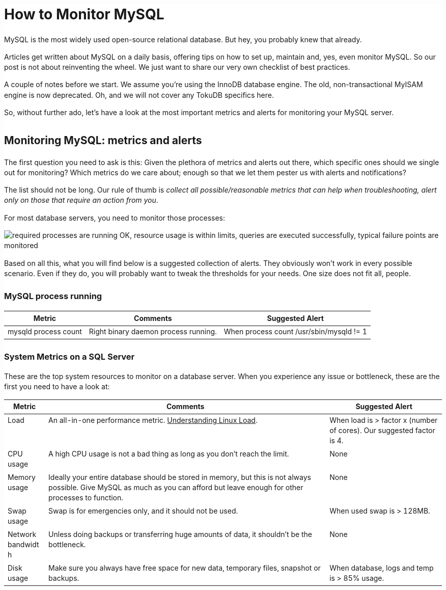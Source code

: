 # How to Monitor MySQL

MySQL is the most widely used open-source relational database. But hey, you probably knew that already. 

Articles get written about MySQL on a daily basis, offering tips on how to set up, maintain and, yes, even monitor MySQL. So our post is not about reinventing the wheel. We just want to share our very own checklist of best practices.

A couple of notes before we start. We assume you’re using the InnoDB database engine. The old, non-transactional MyISAM engine is now deprecated. Oh, and we will not cover any TokuDB specifics here.

So, without further ado, let’s have a look at the most important metrics and alerts for monitoring your MySQL server.

## Monitoring MySQL: metrics and alerts

The first question you need to ask is this: Given the plethora of metrics and alerts out there, which specific ones should we single out for monitoring? Which metrics do we care about; enough so that we let them pester us with alerts and notifications? 

The list should not be long. Our rule of thumb is *collect all possible/reasonable metrics that can help when troubleshooting, alert only on those that require an action from you*. 

For most database servers, you need to monitor those processes:

![required processes are running OK, resource usage is within limits, queries are executed successfully, typical failure points are monitored](https://serverdensity-wpengine.netdna-ssl.com/wp-content/uploads/2015/10/metrics_workflow.png)

Based on all this, what you will find below is a suggested collection of alerts. They obviously won’t work in every possible scenario. Even if they do, you will probably want to tweak the thresholds for your needs. One size does not fit all, people.

### MySQL process running

Metric | Comments | Suggested Alert
-------|----------|----------------
mysqld process count | Right binary daemon process running. | When process count /usr/sbin/mysqld != 1

### System Metrics on a SQL Server

These are the top system resources to monitor on a database server. When you experience any issue or bottleneck, these are the first you need to have a look at:

Metric | Comments | Suggested Alert
-------|----------|----------------
Load | An all-in-one performance metric. [Understanding Linux Load](http://injustfiveminutes.com/2013/02/28/understanding-linux-cpu-load/). | When load is > factor x (number of cores). Our suggested factor is 4.
CPU usage | A high CPU usage is not a bad thing as long as you don’t reach the limit. |None
Memory usage | Ideally your entire database should be stored in memory, but this is not always possible. Give MySQL as much as you can afford but leave enough for other processes to function. | None
Swap usage | Swap is for emergencies only, and it should not be used. | When used swap is > 128MB.
Network bandwidth | Unless doing backups or transferring huge amounts of data, it shouldn’t be the bottleneck. | None
Disk usage | Make sure you always have free space for new data, temporary files, snapshot or backups. | When database, logs and temp is > 85% usage.
